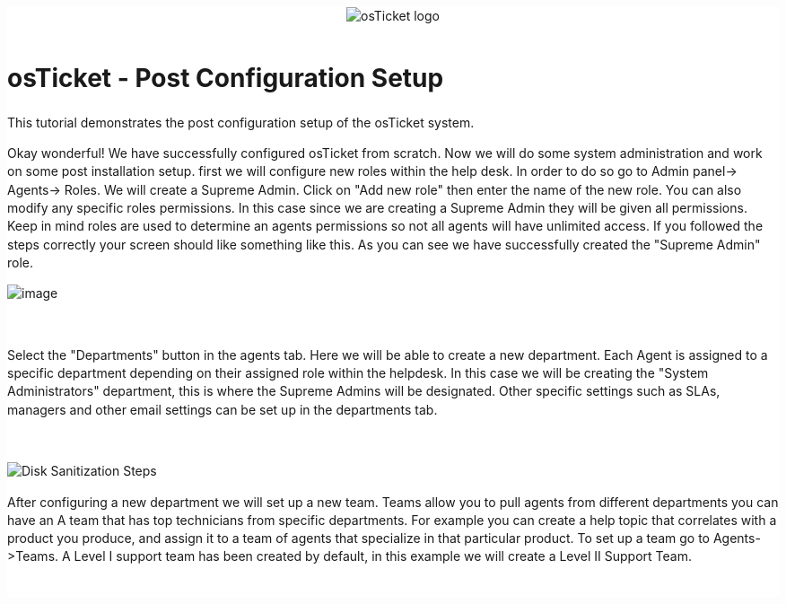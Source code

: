 <p align="center">
<img src="https://i.imgur.com/Clzj7Xs.png" alt="osTicket logo"/>
</p>

<h1>osTicket - Post Configuration Setup</h1>
</p>
This tutorial demonstrates the post configuration setup of the osTicket system.<br />

<p>

</p>
</p>
<p>
Okay wonderful! We have successfully configured osTicket from scratch. Now we will do some system administration and work on some post installation setup.
first we will configure new roles within the help desk. In order to do so go to Admin panel-> Agents-> Roles. We will create a Supreme Admin. 
Click on "Add new role" then enter the name of the new role. You can also modify any specific roles permissions. In this case since we are creating a Supreme Admin they will be given all permissions. Keep in mind roles are used to determine an agents permissions so not all agents will have unlimited access. If you followed the steps correctly your screen should like something like this. As you can see we have successfully created the "Supreme Admin" role.
</p>

![image](https://github.com/IbrahimBerikaa/OsTicket-Configuration/assets/167066492/0f424431-d004-4a00-9ff6-d353ed2291d0)

</p>
<br />
<p>
</p>
<p>
Select the "Departments" button in the agents tab. Here we will be able to create a new department. Each Agent is assigned to a specific department depending on their assigned role within the helpdesk. In this case we will be creating the "System Administrators" department, this is where the Supreme Admins will be designated. Other specific settings such as SLAs, managers and other email settings can be set up in the departments tab. 
</p>
<br />
<p>
<img src="https://i.imgur.com/dGK0RVM.png" height="80%" width="80%" alt="Disk Sanitization Steps"/>
</p>
<p>
After configuring a new department we will set up a new team. Teams allow you to pull agents from different departments you can have an A team that has top technicians from specific departments. For example you can create a help topic that correlates with a product you produce, and assign it to a team of agents that specialize in that particular product. To set up a team go to Agents->Teams. A Level I support team has been created by default, in this example we will create a Level II Support Team. 
</p>
<br />
<p>
  